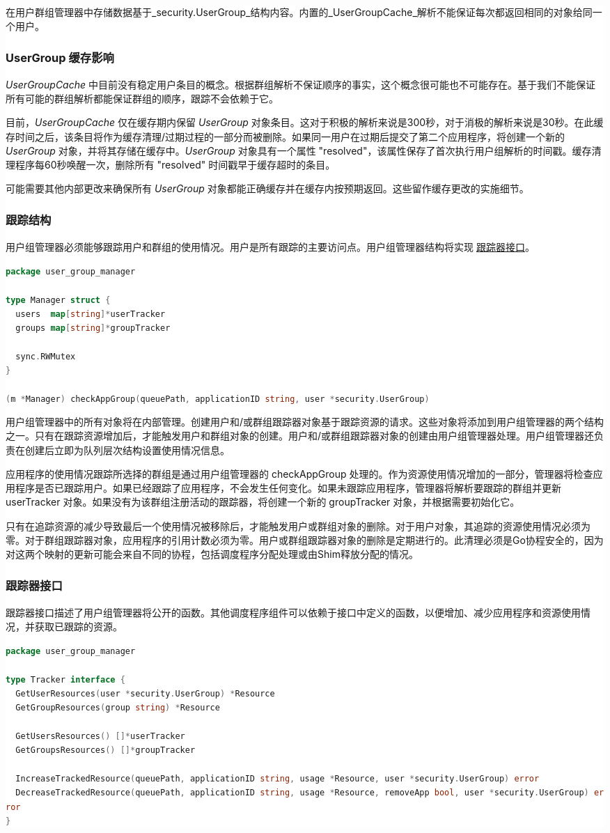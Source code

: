 在用户群组管理器中存储数据基于_security.UserGroup_结构内容。内置的_UserGroupCache_解析不能保证每次都返回相同的对象给同一个用户。

### UserGroup 缓存影响

_UserGroupCache_ 中目前没有稳定用户条目的概念。根据群组解析不保证顺序的事实，这个概念很可能也不可能存在。基于我们不能保证所有可能的群组解析都能保证群组的顺序，跟踪不会依赖于它。

目前，_UserGroupCache_ 仅在缓存期内保留 _UserGroup_ 对象条目。这对于积极的解析来说是300秒，对于消极的解析来说是30秒。在此缓存时间之后，该条目将作为缓存清理/过期过程的一部分而被删除。如果同一用户在过期后提交了第二个应用程序，将创建一个新的 _UserGroup_ 对象，并将其存储在缓存中。_UserGroup_ 对象具有一个属性 "resolved"，该属性保存了首次执行用户组解析的时间戳。缓存清理程序每60秒唤醒一次，删除所有 "resolved" 时间戳早于缓存超时的条目。

可能需要其他内部更改来确保所有 _UserGroup_ 对象都能正确缓存并在缓存内按预期返回。这些留作缓存更改的实施细节。

### 跟踪结构

用户组管理器必须能够跟踪用户和群组的使用情况。用户是所有跟踪的主要访问点。用户组管理器结构将实现 [跟踪器接口](#tracker-interface)。

```go
package user_group_manager

type Manager struct {
  users  map[string]*userTracker
  groups map[string]*groupTracker

  sync.RWMutex
}

(m *Manager) checkAppGroup(queuePath, applicationID string, user *security.UserGroup)
```

用户组管理器中的所有对象将在内部管理。创建用户和/或群组跟踪器对象基于跟踪资源的请求。这些对象将添加到用户组管理器的两个结构之一。只有在跟踪资源增加后，才能触发用户和群组对象的创建。用户和/或群组跟踪器对象的创建由用户组管理器处理。用户组管理器还负责在创建后立即为队列层次结构设置使用情况信息。

应用程序的使用情况跟踪所选择的群组是通过用户组管理器的 checkAppGroup 处理的。作为资源使用情况增加的一部分，管理器将检查应用程序是否已跟踪用户。如果已经跟踪了应用程序，不会发生任何变化。如果未跟踪应用程序，管理器将解析要跟踪的群组并更新 userTracker 对象。如果没有为该群组注册活动的跟踪器，将创建一个新的 groupTracker 对象，并根据需要初始化它。

只有在追踪资源的减少导致最后一个使用情况被移除后，才能触发用户或群组对象的删除。对于用户对象，其追踪的资源使用情况必须为零。对于群组跟踪器对象，应用程序的引用计数必须为零。用户或群组跟踪器对象的删除是定期进行的。此清理必须是Go协程安全的，因为对这两个映射的更新可能会来自不同的协程，包括调度程序分配处理或由Shim释放分配的情况。

### 跟踪器接口

跟踪器接口描述了用户组管理器将公开的函数。其他调度程序组件可以依赖于接口中定义的函数，以便增加、减少应用程序和资源使用情况，并获取已跟踪的资源。

```go
package user_group_manager

type Tracker interface {
  GetUserResources(user *security.UserGroup) *Resource
  GetGroupResources(group string) *Resource

  GetUsersResources() []*userTracker
  GetGroupsResources() []*groupTracker

  IncreaseTrackedResource(queuePath, applicationID string, usage *Resource, user *security.UserGroup) error
  DecreaseTrackedResource(queuePath, applicationID string, usage *Resource, removeApp bool, user *security.UserGroup) error
}
```
